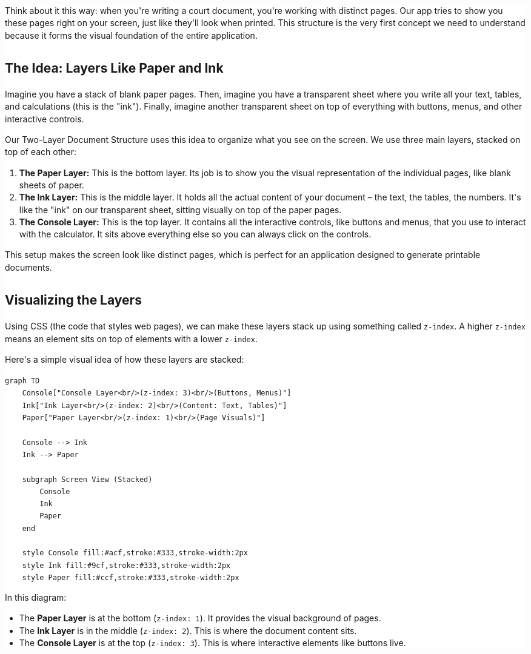 Think about it this way: when you're writing a court document, you're working with distinct pages. Our app tries to show you these pages right on your screen, just like they'll look when printed. This structure is the very first concept we need to understand because it forms the visual foundation of the entire application.

## The Idea: Layers Like Paper and Ink

Imagine you have a stack of blank paper pages. Then, imagine you have a transparent sheet where you write all your text, tables, and calculations (this is the "ink"). Finally, imagine another transparent sheet on top of everything with buttons, menus, and other interactive controls.

Our Two-Layer Document Structure uses this idea to organize what you see on the screen. We use three main layers, stacked on top of each other:

1.  **The Paper Layer:** This is the bottom layer. Its job is to show you the visual representation of the individual pages, like blank sheets of paper.
2.  **The Ink Layer:** This is the middle layer. It holds all the actual content of your document – the text, the tables, the numbers. It's like the "ink" on our transparent sheet, sitting visually on top of the paper pages.
3.  **The Console Layer:** This is the top layer. It contains all the interactive controls, like buttons and menus, that you use to interact with the calculator. It sits above everything else so you can always click on the controls.

This setup makes the screen look like distinct pages, which is perfect for an application designed to generate printable documents.

## Visualizing the Layers

Using CSS (the code that styles web pages), we can make these layers stack up using something called `z-index`. A higher `z-index` means an element sits on top of elements with a lower `z-index`.

Here's a simple visual idea of how these layers are stacked:

```mermaid
graph TD
    Console["Console Layer<br/>(z-index: 3)<br/>(Buttons, Menus)"]
    Ink["Ink Layer<br/>(z-index: 2)<br/>(Content: Text, Tables)"]
    Paper["Paper Layer<br/>(z-index: 1)<br/>(Page Visuals)"]

    Console --> Ink
    Ink --> Paper

    subgraph Screen View (Stacked)
        Console
        Ink
        Paper
    end

    style Console fill:#acf,stroke:#333,stroke-width:2px
    style Ink fill:#9cf,stroke:#333,stroke-width:2px
    style Paper fill:#ccf,stroke:#333,stroke-width:2px
```

In this diagram:
*   The **Paper Layer** is at the bottom (`z-index: 1`). It provides the visual background of pages.
*   The **Ink Layer** is in the middle (`z-index: 2`). This is where the document content sits.
*   The **Console Layer** is at the top (`z-index: 3`). This is where interactive elements like buttons live.
